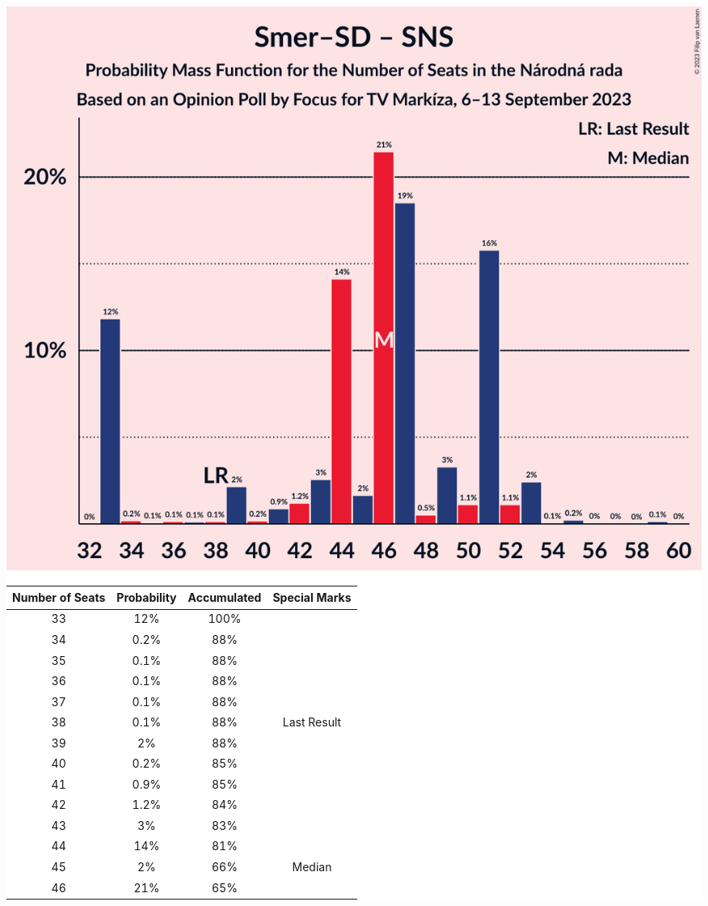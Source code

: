 ![Graph with seats probability mass function not yet produced](2023-09-13-Focus-coalitions-seats-pmf-smer–sd–sns.png "Seats Probability Mass Function")

| Number of Seats | Probability | Accumulated | Special Marks |
|:---------------:|:-----------:|:-----------:|:-------------:|
| 33 | 12% | 100% |  |
| 34 | 0.2% | 88% |  |
| 35 | 0.1% | 88% |  |
| 36 | 0.1% | 88% |  |
| 37 | 0.1% | 88% |  |
| 38 | 0.1% | 88% | Last Result |
| 39 | 2% | 88% |  |
| 40 | 0.2% | 85% |  |
| 41 | 0.9% | 85% |  |
| 42 | 1.2% | 84% |  |
| 43 | 3% | 83% |  |
| 44 | 14% | 81% |  |
| 45 | 2% | 66% | Median |
| 46 | 21% | 65% |  |